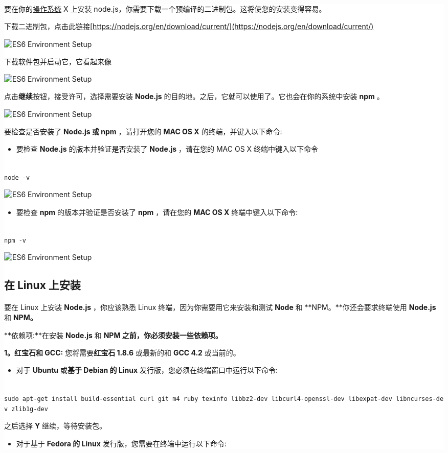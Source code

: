 要在你的[操作系统](https://www.javatpoint.com/os-tutorial) X 上安装 node.js，你需要下载一个预编译的二进制包。这将使您的安装变得容易。

下载二进制包，点击此链接[https://nodejs.org/en/download/current/](https://nodejs.org/en/download/current/)

![ES6 Environment Setup](../Images/15a670446578f4f2df1cf3b92fd15ef0.png)

下载软件包并启动它，它看起来像

![ES6 Environment Setup](../Images/94b2eb5fbf94845ef810f64f3046b10f.png)

点击**继续**按钮，接受许可，选择需要安装 **Node.js** 的目的地。之后，它就可以使用了。它也会在你的系统中安装 **npm** 。

![ES6 Environment Setup](../Images/95dbd41fca255d93ff3644a42e67b159.png)

要检查是否安装了 **Node.js 或 npm** ，请打开您的 **MAC OS X** 的终端，并键入以下命令:

*   要检查 **Node.js** 的版本并验证是否安装了 **Node.js** ，请在您的 MAC OS X 终端中键入以下命令

```

node -v

```

![ES6 Environment Setup](../Images/8c21d1df1f4c4684f42c1f2afcd9379a.png)

*   要检查 **npm** 的版本并验证是否安装了 **npm** ，请在您的 **MAC OS X** 终端中键入以下命令:

```

npm -v

```

![ES6 Environment Setup](../Images/57444d35d5781841e650365d17447e67.png)

## 在 Linux 上安装

要在 Linux 上安装 **Node.js** ，你应该熟悉 Linux 终端，因为你需要用它来安装和测试 **Node** 和 **NPM。**你还会要求终端使用 **Node.js** 和 **NPM。**

**依赖项:**在安装 **Node.js** 和 **NPM 之前，你必须安装一些依赖项。**

**1。红宝石和 GCC:** 您将需要**红宝石 1.8.6** 或最新的和 **GCC 4.2** 或当前的。

*   对于 **Ubuntu** 或**基于 Debian 的 Linux** 发行版，您必须在终端窗口中运行以下命令:

```

sudo apt-get install build-essential curl git m4 ruby texinfo libbz2-dev libcurl4-openssl-dev libexpat-dev libncurses-dev zlib1g-dev

```

之后选择 **Y** 继续，等待安装包。

*   对于基于 **Fedora 的 Linux** 发行版，您需要在终端中运行以下命令:

